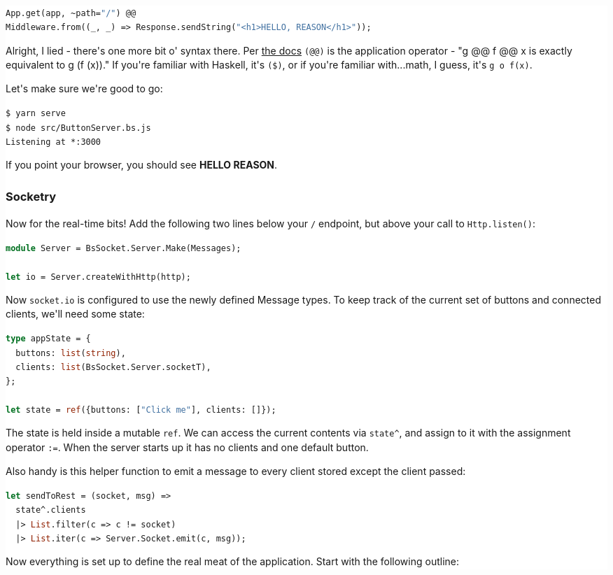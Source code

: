 ```ocaml
App.get(app, ~path="/") @@
Middleware.from((_, _) => Response.sendString("<h1>HELLO, REASON</h1>"));
```

Alright, I lied - there's one more bit o' syntax there. Per [the docs](https://reasonml.github.io/api/Pervasives.html) `(@@)` is the application operator - "g @@ f @@ x is exactly equivalent to g (f (x))." If you're familiar with Haskell, it's `($)`, or if you're familiar with...math, I guess, it's `g o f(x)`.

Let's make sure we're good to go:

```
$ yarn serve
$ node src/ButtonServer.bs.js
Listening at *:3000
```

If you point your browser, you should see **HELLO REASON**.

### Socketry

Now for the real-time bits! Add the following two lines below your `/` endpoint, but above your call to `Http.listen()`:

```ocaml
module Server = BsSocket.Server.Make(Messages);

let io = Server.createWithHttp(http);
```

Now `socket.io` is configured to use the newly defined Message types. To keep track of the current set of buttons and connected clients, we'll need some state:

```ocaml
type appState = {
  buttons: list(string),
  clients: list(BsSocket.Server.socketT),
};

let state = ref({buttons: ["Click me"], clients: []});
```

The state is held inside a mutable `ref`. We can access the current contents via `state^`, and assign to it with the assignment operator `:=`. When the server starts up it has no clients and one default button.

Also handy is this helper function to emit a message to every client stored except the client passed:

```ocaml
let sendToRest = (socket, msg) =>
  state^.clients
  |> List.filter(c => c != socket)
  |> List.iter(c => Server.Socket.emit(c, msg));
```

Now everything is set up to define the real meat of the application. Start with the following outline:
